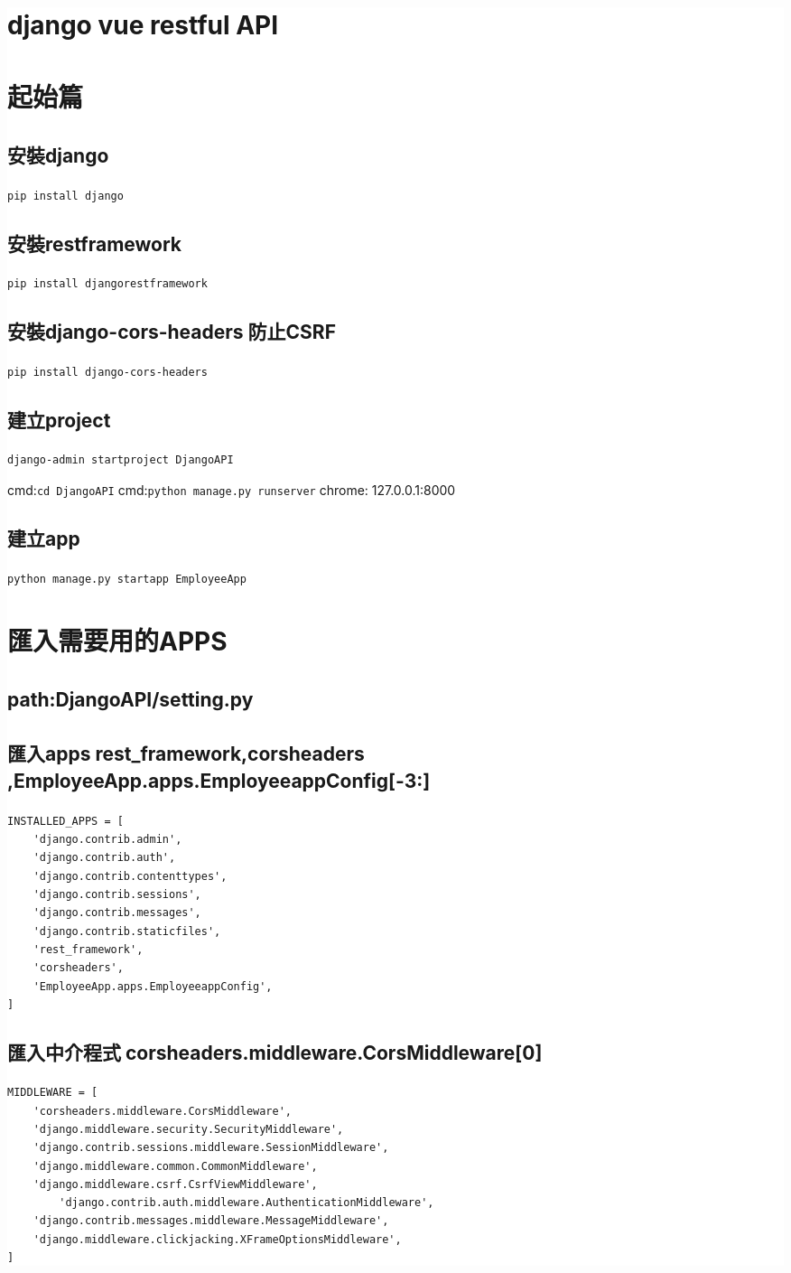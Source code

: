 # django vue restful API
# 起始篇
## 安裝django
`pip install django`
## 安裝restframework
`pip install djangorestframework`
## 安裝django-cors-headers 防止CSRF
`pip install django-cors-headers`
## 建立project 
`django-admin startproject DjangoAPI`

cmd:`cd DjangoAPI`
cmd:`python manage.py runserver`
chrome: 127.0.0.1:8000

## 建立app
`python manage.py startapp EmployeeApp`

# 匯入需要用的APPS
## path:DjangoAPI/setting.py 

## 匯入apps rest_framework,corsheaders ,EmployeeApp.apps.EmployeeappConfig[-3:]
    INSTALLED_APPS = [
        'django.contrib.admin',
        'django.contrib.auth',
        'django.contrib.contenttypes',
        'django.contrib.sessions',
        'django.contrib.messages',
        'django.contrib.staticfiles',
        'rest_framework',
        'corsheaders',
        'EmployeeApp.apps.EmployeeappConfig',
    ]

## 匯入中介程式 corsheaders.middleware.CorsMiddleware[0]
    MIDDLEWARE = [
        'corsheaders.middleware.CorsMiddleware',
        'django.middleware.security.SecurityMiddleware',
        'django.contrib.sessions.middleware.SessionMiddleware',
        'django.middleware.common.CommonMiddleware',
        'django.middleware.csrf.CsrfViewMiddleware',
            'django.contrib.auth.middleware.AuthenticationMiddleware',
        'django.contrib.messages.middleware.MessageMiddleware',
        'django.middleware.clickjacking.XFrameOptionsMiddleware',
    ]

